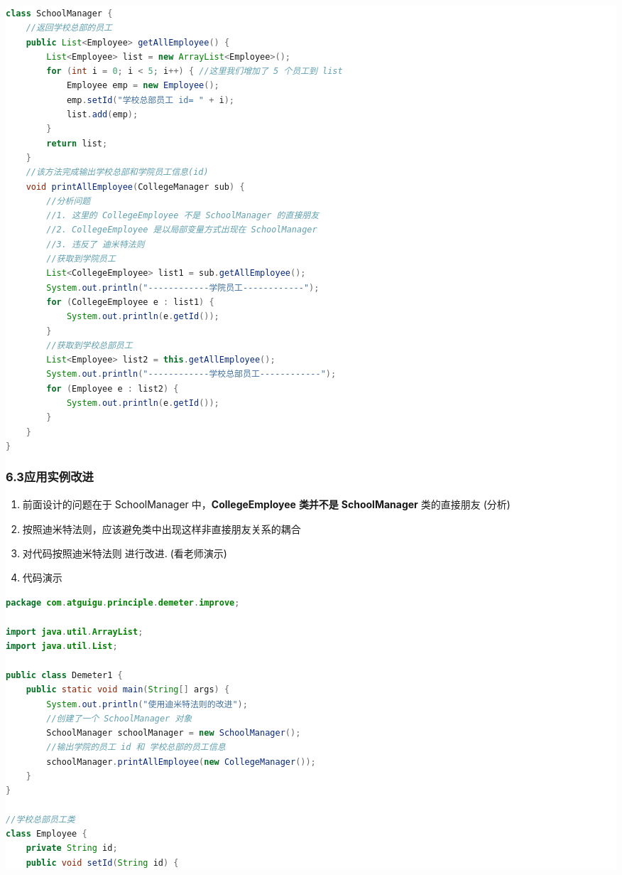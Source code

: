 ```java
class SchoolManager {
    //返回学校总部的员工
    public List<Employee> getAllEmployee() {
        List<Employee> list = new ArrayList<Employee>();
        for (int i = 0; i < 5; i++) { //这里我们增加了 5 个员工到 list
            Employee emp = new Employee();
            emp.setId("学校总部员工 id= " + i);
            list.add(emp);
        }
        return list;
    }
    //该方法完成输出学校总部和学院员工信息(id)
    void printAllEmployee(CollegeManager sub) {
		//分析问题
		//1. 这里的 CollegeEmployee 不是 SchoolManager 的直接朋友
		//2. CollegeEmployee 是以局部变量方式出现在 SchoolManager
		//3. 违反了 迪米特法则
		//获取到学院员工
        List<CollegeEmployee> list1 = sub.getAllEmployee();
        System.out.println("------------学院员工------------");
        for (CollegeEmployee e : list1) {
            System.out.println(e.getId());
        }
		//获取到学校总部员工
        List<Employee> list2 = this.getAllEmployee();
        System.out.println("------------学校总部员工------------");
        for (Employee e : list2) {
            System.out.println(e.getId());
        }
    }
}

```



### 6.3应用实例改进

1) 前面设计的问题在于 SchoolManager 中，**CollegeEmployee** **类并不是** **SchoolManager** 类的直接朋友 (分析)

2) 按照迪米特法则，应该避免类中出现这样非直接朋友关系的耦合

3) 对代码按照迪米特法则 进行改进. (看老师演示)

4) 代码演示

```java
package com.atguigu.principle.demeter.improve;

import java.util.ArrayList;
import java.util.List;

public class Demeter1 {
    public static void main(String[] args) {
        System.out.println("使用迪米特法则的改进");
		//创建了一个 SchoolManager 对象
        SchoolManager schoolManager = new SchoolManager();
		//输出学院的员工 id 和 学校总部的员工信息
        schoolManager.printAllEmployee(new CollegeManager());
    }
}

//学校总部员工类
class Employee {
    private String id;
    public void setId(String id) {
```